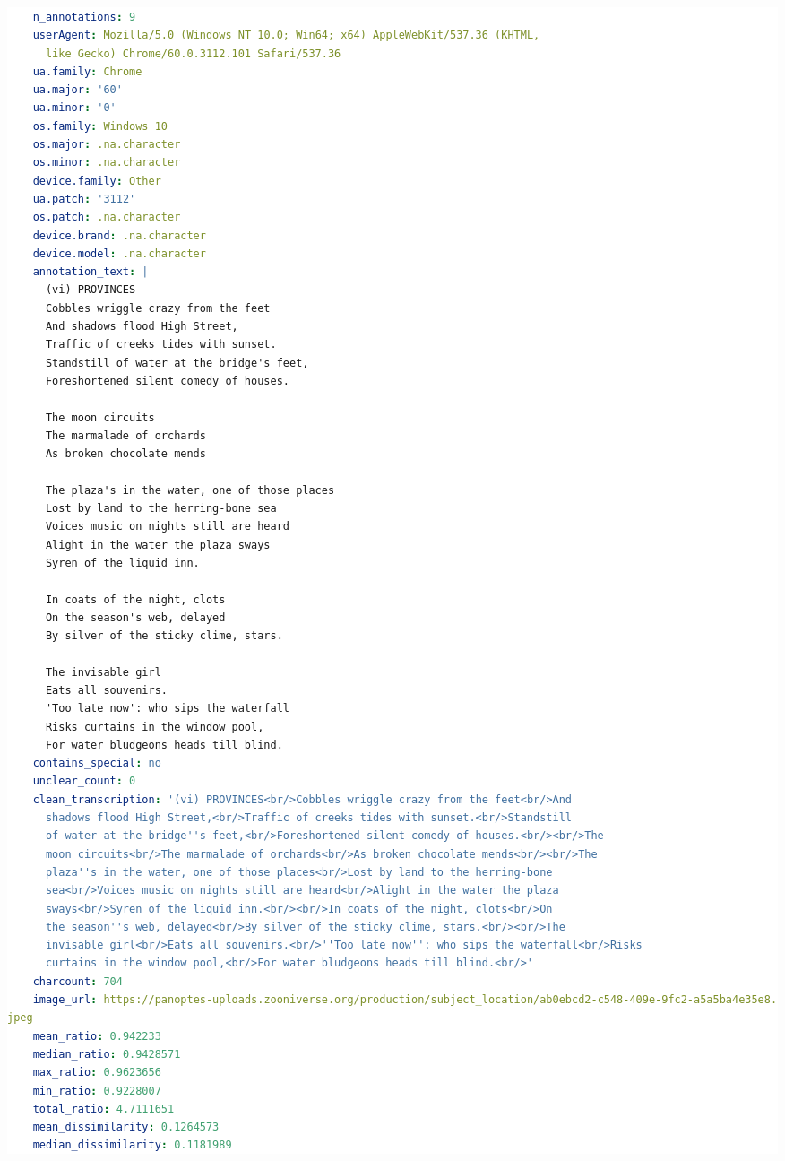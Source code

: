 ```yaml
    n_annotations: 9
    userAgent: Mozilla/5.0 (Windows NT 10.0; Win64; x64) AppleWebKit/537.36 (KHTML,
      like Gecko) Chrome/60.0.3112.101 Safari/537.36
    ua.family: Chrome
    ua.major: '60'
    ua.minor: '0'
    os.family: Windows 10
    os.major: .na.character
    os.minor: .na.character
    device.family: Other
    ua.patch: '3112'
    os.patch: .na.character
    device.brand: .na.character
    device.model: .na.character
    annotation_text: |
      (vi) PROVINCES
      Cobbles wriggle crazy from the feet
      And shadows flood High Street,
      Traffic of creeks tides with sunset.
      Standstill of water at the bridge's feet,
      Foreshortened silent comedy of houses.

      The moon circuits
      The marmalade of orchards
      As broken chocolate mends

      The plaza's in the water, one of those places
      Lost by land to the herring-bone sea
      Voices music on nights still are heard
      Alight in the water the plaza sways
      Syren of the liquid inn.

      In coats of the night, clots
      On the season's web, delayed
      By silver of the sticky clime, stars.

      The invisable girl
      Eats all souvenirs.
      'Too late now': who sips the waterfall
      Risks curtains in the window pool,
      For water bludgeons heads till blind.
    contains_special: no
    unclear_count: 0
    clean_transcription: '(vi) PROVINCES<br/>Cobbles wriggle crazy from the feet<br/>And
      shadows flood High Street,<br/>Traffic of creeks tides with sunset.<br/>Standstill
      of water at the bridge''s feet,<br/>Foreshortened silent comedy of houses.<br/><br/>The
      moon circuits<br/>The marmalade of orchards<br/>As broken chocolate mends<br/><br/>The
      plaza''s in the water, one of those places<br/>Lost by land to the herring-bone
      sea<br/>Voices music on nights still are heard<br/>Alight in the water the plaza
      sways<br/>Syren of the liquid inn.<br/><br/>In coats of the night, clots<br/>On
      the season''s web, delayed<br/>By silver of the sticky clime, stars.<br/><br/>The
      invisable girl<br/>Eats all souvenirs.<br/>''Too late now'': who sips the waterfall<br/>Risks
      curtains in the window pool,<br/>For water bludgeons heads till blind.<br/>'
    charcount: 704
    image_url: https://panoptes-uploads.zooniverse.org/production/subject_location/ab0ebcd2-c548-409e-9fc2-a5a5ba4e35e8.jpeg
    mean_ratio: 0.942233
    median_ratio: 0.9428571
    max_ratio: 0.9623656
    min_ratio: 0.9228007
    total_ratio: 4.7111651
    mean_dissimilarity: 0.1264573
    median_dissimilarity: 0.1181989
```